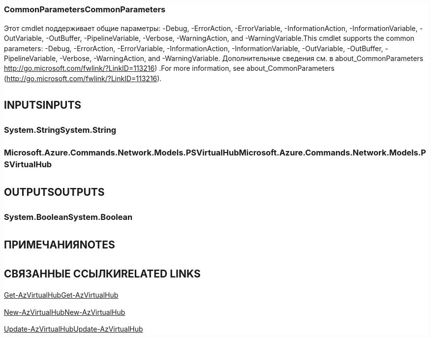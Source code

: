 ### <span data-ttu-id="7e56a-147">CommonParameters</span><span class="sxs-lookup"><span data-stu-id="7e56a-147">CommonParameters</span></span>
<span data-ttu-id="7e56a-148">Этот cmdlet поддерживает общие параметры: -Debug, -ErrorAction, -ErrorVariable, -InformationAction, -InformationVariable, -OutVariable, -OutBuffer, -PipelineVariable, -Verbose, -WarningAction, and -WarningVariable.</span><span class="sxs-lookup"><span data-stu-id="7e56a-148">This cmdlet supports the common parameters: -Debug, -ErrorAction, -ErrorVariable, -InformationAction, -InformationVariable, -OutVariable, -OutBuffer, -PipelineVariable, -Verbose, -WarningAction, and -WarningVariable.</span></span> <span data-ttu-id="7e56a-149">Дополнительные сведения см. в about_CommonParameters http://go.microsoft.com/fwlink/?LinkID=113216) .</span><span class="sxs-lookup"><span data-stu-id="7e56a-149">For more information, see about_CommonParameters (http://go.microsoft.com/fwlink/?LinkID=113216).</span></span>

## <span data-ttu-id="7e56a-150">INPUTS</span><span class="sxs-lookup"><span data-stu-id="7e56a-150">INPUTS</span></span>

### <span data-ttu-id="7e56a-151">System.String</span><span class="sxs-lookup"><span data-stu-id="7e56a-151">System.String</span></span>

### <span data-ttu-id="7e56a-152">Microsoft.Azure.Commands.Network.Models.PSVirtualHub</span><span class="sxs-lookup"><span data-stu-id="7e56a-152">Microsoft.Azure.Commands.Network.Models.PSVirtualHub</span></span>

## <span data-ttu-id="7e56a-153">OUTPUTS</span><span class="sxs-lookup"><span data-stu-id="7e56a-153">OUTPUTS</span></span>

### <span data-ttu-id="7e56a-154">System.Boolean</span><span class="sxs-lookup"><span data-stu-id="7e56a-154">System.Boolean</span></span>

## <span data-ttu-id="7e56a-155">ПРИМЕЧАНИЯ</span><span class="sxs-lookup"><span data-stu-id="7e56a-155">NOTES</span></span>

## <span data-ttu-id="7e56a-156">СВЯЗАННЫЕ ССЫЛКИ</span><span class="sxs-lookup"><span data-stu-id="7e56a-156">RELATED LINKS</span></span>

[<span data-ttu-id="7e56a-157">Get-AzVirtualHub</span><span class="sxs-lookup"><span data-stu-id="7e56a-157">Get-AzVirtualHub</span></span>](./Get-AzVirtualHub.md)

[<span data-ttu-id="7e56a-158">New-AzVirtualHub</span><span class="sxs-lookup"><span data-stu-id="7e56a-158">New-AzVirtualHub</span></span>](./New-AzVirtualHub.md)

[<span data-ttu-id="7e56a-159">Update-AzVirtualHub</span><span class="sxs-lookup"><span data-stu-id="7e56a-159">Update-AzVirtualHub</span></span>](./Update-AzVirtualHub.md)
